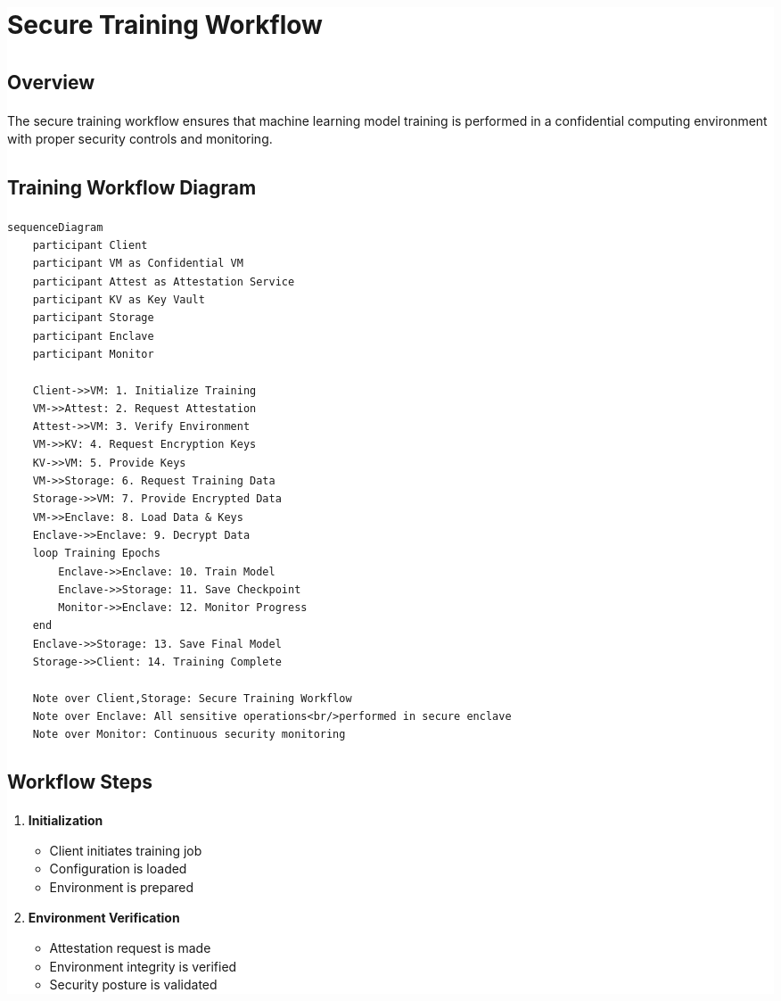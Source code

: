 # Secure Training Workflow

## Overview

The secure training workflow ensures that machine learning model training is performed in a confidential computing environment with proper security controls and monitoring.

## Training Workflow Diagram

```mermaid
sequenceDiagram
    participant Client
    participant VM as Confidential VM
    participant Attest as Attestation Service
    participant KV as Key Vault
    participant Storage
    participant Enclave
    participant Monitor

    Client->>VM: 1. Initialize Training
    VM->>Attest: 2. Request Attestation
    Attest->>VM: 3. Verify Environment
    VM->>KV: 4. Request Encryption Keys
    KV->>VM: 5. Provide Keys
    VM->>Storage: 6. Request Training Data
    Storage->>VM: 7. Provide Encrypted Data
    VM->>Enclave: 8. Load Data & Keys
    Enclave->>Enclave: 9. Decrypt Data
    loop Training Epochs
        Enclave->>Enclave: 10. Train Model
        Enclave->>Storage: 11. Save Checkpoint
        Monitor->>Enclave: 12. Monitor Progress
    end
    Enclave->>Storage: 13. Save Final Model
    Storage->>Client: 14. Training Complete

    Note over Client,Storage: Secure Training Workflow
    Note over Enclave: All sensitive operations<br/>performed in secure enclave
    Note over Monitor: Continuous security monitoring
```

## Workflow Steps

1. **Initialization**
   - Client initiates training job
   - Configuration is loaded
   - Environment is prepared

2. **Environment Verification**
   - Attestation request is made
   - Environment integrity is verified
   - Security posture is validated
